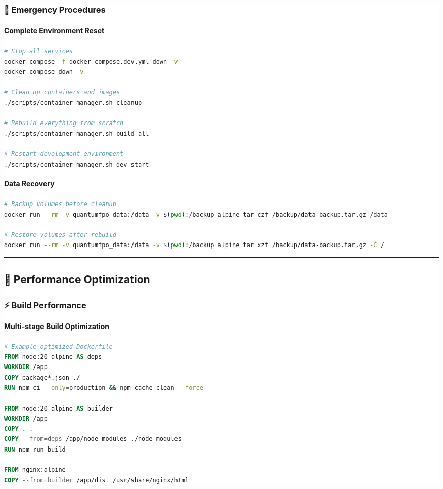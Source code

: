 ### 🚨 Emergency Procedures

#### Complete Environment Reset
```bash
# Stop all services
docker-compose -f docker-compose.dev.yml down -v
docker-compose down -v

# Clean up containers and images
./scripts/container-manager.sh cleanup

# Rebuild everything from scratch
./scripts/container-manager.sh build all

# Restart development environment
./scripts/container-manager.sh dev-start
```

#### Data Recovery
```bash
# Backup volumes before cleanup
docker run --rm -v quantumfpo_data:/data -v $(pwd):/backup alpine tar czf /backup/data-backup.tar.gz /data

# Restore volumes after rebuild  
docker run --rm -v quantumfpo_data:/data -v $(pwd):/backup alpine tar xzf /backup/data-backup.tar.gz -C /
```

---

## 🚀 Performance Optimization

### ⚡ Build Performance

#### Multi-stage Build Optimization
```dockerfile
# Example optimized Dockerfile
FROM node:20-alpine AS deps
WORKDIR /app  
COPY package*.json ./
RUN npm ci --only=production && npm cache clean --force

FROM node:20-alpine AS builder
WORKDIR /app
COPY . .
COPY --from=deps /app/node_modules ./node_modules
RUN npm run build

FROM nginx:alpine
COPY --from=builder /app/dist /usr/share/nginx/html
```
